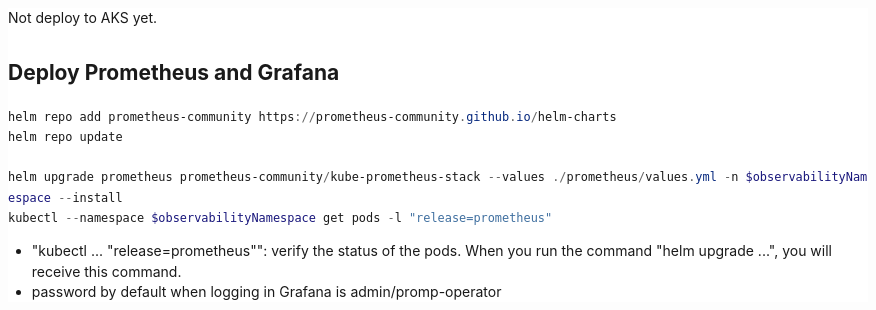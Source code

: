 
Not deploy to AKS yet.
## Deploy Prometheus and Grafana
```powershell
helm repo add prometheus-community https://prometheus-community.github.io/helm-charts
helm repo update

helm upgrade prometheus prometheus-community/kube-prometheus-stack --values ./prometheus/values.yml -n $observabilityNamespace --install
kubectl --namespace $observabilityNamespace get pods -l "release=prometheus"
```
- "kubectl ... "release=prometheus"": verify the status of the pods. When you run the command "helm upgrade ...", you will receive
this command.
- password by default when logging in Grafana is admin/promp-operator
